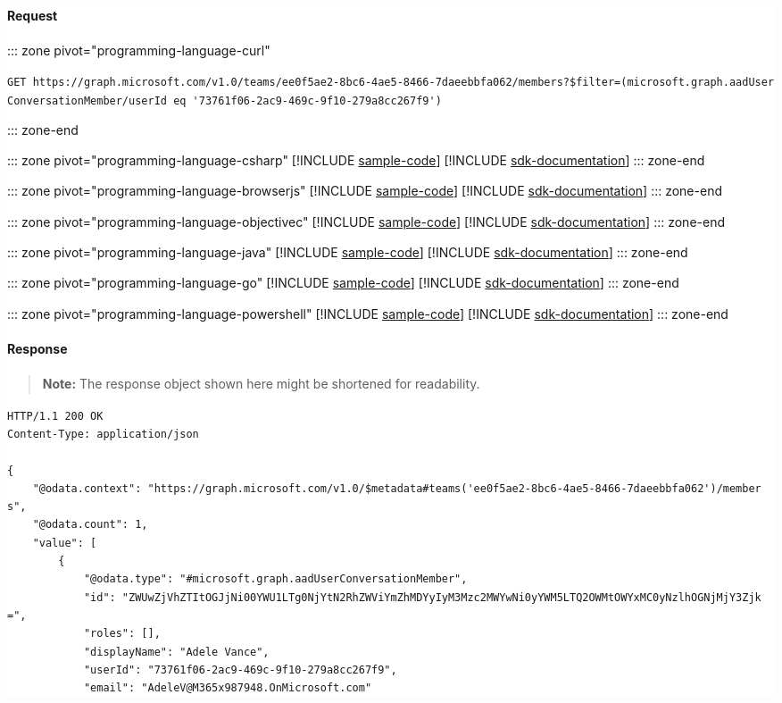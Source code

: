 #### Request

::: zone pivot="programming-language-curl"

``` http
GET https://graph.microsoft.com/v1.0/teams/ee0f5ae2-8bc6-4ae5-8466-7daeebbfa062/members?$filter=(microsoft.graph.aadUserConversationMember/userId eq '73761f06-2ac9-469c-9f10-279a8cc267f9')

```

::: zone-end

::: zone pivot="programming-language-csharp"
[!INCLUDE [sample-code](../includes/snippets/csharp/get-members-in-team-filter-by-userid-csharp-snippets.md)]
[!INCLUDE [sdk-documentation](../includes/snippets/snippets-sdk-documentation-link.md)]
::: zone-end

::: zone pivot="programming-language-browserjs"
[!INCLUDE [sample-code](../includes/snippets/javascript/get-members-in-team-filter-by-userid-javascript-snippets.md)]
[!INCLUDE [sdk-documentation](../includes/snippets/snippets-sdk-documentation-link.md)]
::: zone-end

::: zone pivot="programming-language-objectivec"
[!INCLUDE [sample-code](../includes/snippets/objc/get-members-in-team-filter-by-userid-objc-snippets.md)]
[!INCLUDE [sdk-documentation](../includes/snippets/snippets-sdk-documentation-link.md)]
::: zone-end

::: zone pivot="programming-language-java"
[!INCLUDE [sample-code](../includes/snippets/java/get-members-in-team-filter-by-userid-java-snippets.md)]
[!INCLUDE [sdk-documentation](../includes/snippets/snippets-sdk-documentation-link.md)]
::: zone-end

::: zone pivot="programming-language-go"
[!INCLUDE [sample-code](../includes/snippets/go/get-members-in-team-filter-by-userid-go-snippets.md)]
[!INCLUDE [sdk-documentation](../includes/snippets/snippets-sdk-documentation-link.md)]
::: zone-end

::: zone pivot="programming-language-powershell"
[!INCLUDE [sample-code](../includes/snippets/powershell/get-members-in-team-filter-by-userid-powershell-snippets.md)]
[!INCLUDE [sdk-documentation](../includes/snippets/snippets-sdk-documentation-link.md)]
::: zone-end

#### Response
>**Note:** The response object shown here might be shortened for readability.

``` http
HTTP/1.1 200 OK
Content-Type: application/json

{
    "@odata.context": "https://graph.microsoft.com/v1.0/$metadata#teams('ee0f5ae2-8bc6-4ae5-8466-7daeebbfa062')/members",
    "@odata.count": 1,
    "value": [
        {
            "@odata.type": "#microsoft.graph.aadUserConversationMember",
            "id": "ZWUwZjVhZTItOGJjNi00YWU1LTg0NjYtN2RhZWViYmZhMDYyIyM3Mzc2MWYwNi0yYWM5LTQ2OWMtOWYxMC0yNzlhOGNjMjY3Zjk=",
            "roles": [],
            "displayName": "Adele Vance",
            "userId": "73761f06-2ac9-469c-9f10-279a8cc267f9",
            "email": "AdeleV@M365x987948.OnMicrosoft.com"
```
